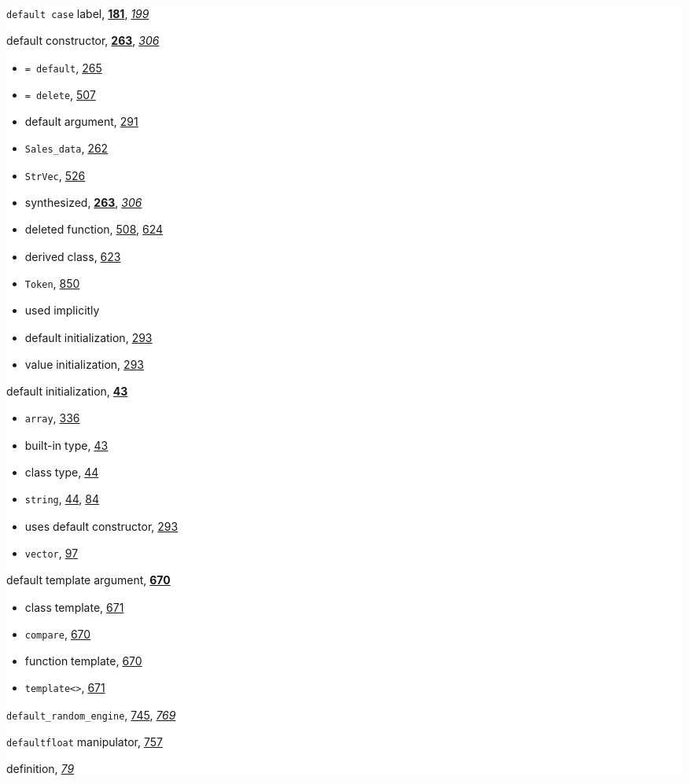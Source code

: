 <p><code>default case</code> label, <strong><a href="056-5.3._conditional_statements.html#filepos1292423">181</a></strong>, <em><a href="060-chapter_summary.html#filepos1397287">199</a></em></p>
<p><a id="filepos5776160"></a>default constructor, <strong><a href="073-7.1._defining_abstract_data_types.html#filepos1805469">263</a></strong>, <em><a href="080-defined_terms.html#filepos2059142">306</a></em></p>
<ul><li><p><code>= default</code>, <a href="073-7.1._defining_abstract_data_types.html#filepos1815669">265</a></p></li><li><p><code>= delete</code>, <a href="121-13.1._copy_assign_and_destroy.html#filepos3262148">507</a></p></li><li><p>default argument, <a href="077-7.5._constructors_revisited.html#filepos1968741">291</a></p></li><li><p><code>Sales_data</code>, <a href="073-7.1._defining_abstract_data_types.html#filepos1798940">262</a></p></li><li><p><code>StrVec</code>, <a href="125-13.5._classes_that_manage_dynamic_memory.html#filepos3387712">526</a></p></li><li><p>synthesized, <strong><a href="073-7.1._defining_abstract_data_types.html#filepos1805469">263</a></strong>, <em><a href="080-defined_terms.html#filepos2059142">306</a></em></p></li><li><p>deleted function, <a href="121-13.1._copy_assign_and_destroy.html#filepos3267436">508</a>, <a href="148-15.7._constructors_and_copy_control.html#filepos3985641">624</a></p></li><li><p>derived class, <a href="148-15.7._constructors_and_copy_control.html#filepos3979938">623</a></p></li><li><p><code>Token</code>, <a href="182-19.6._union_a_spacesaving_class.html#filepos5326012">850</a></p></li><li><p>used implicitly</p></li><li><p>default initialization, <a href="077-7.5._constructors_revisited.html#filepos1979438">293</a></p></li><li><p>value initialization, <a href="077-7.5._constructors_revisited.html#filepos1979438">293</a></p></li></ul>

<p>default initialization, <strong><a href="022-2.2._variables.html#filepos358328">43</a></strong></p>
<ul><li><p><code>array</code>, <a href="090-9.2._container_library_overview.html#filepos2226365">336</a></p></li><li><p>built-in type, <a href="022-2.2._variables.html#filepos358328">43</a></p></li><li><p>class type, <a href="022-2.2._variables.html#filepos363730">44</a></p></li><li><p><code>string</code>, <a href="022-2.2._variables.html#filepos363730">44</a>, <a href="031-3.2._library_string_type.html#filepos649102">84</a></p></li><li><p>uses default constructor, <a href="077-7.5._constructors_revisited.html#filepos1979438">293</a></p></li><li><p><code>vector</code>, <a href="032-3.3._library_vector_type.html#filepos739629">97</a></p></li></ul>

<p>default template argument, <strong><a href="154-16.1._defining_a_template.html#filepos4268006">670</a></strong></p>
<ul><li><p>class template, <a href="154-16.1._defining_a_template.html#filepos4273865">671</a></p></li><li><p><code>compare</code>, <a href="154-16.1._defining_a_template.html#filepos4268006">670</a></p></li><li><p>function template, <a href="154-16.1._defining_a_template.html#filepos4268006">670</a></p></li><li><p><code>template&lt;&gt;</code>, <a href="154-16.1._defining_a_template.html#filepos4273865">671</a></p></li></ul>

<p><code>default_random_engine</code>, <a href="166-17.4._random_numbers.html#filepos4713562">745</a>, <em><a href="168-chapter_summary.html#filepos4838710">769</a></em></p>
<p><code>defaultfloat</code> manipulator, <a href="167-17.5._the_io_library_revisited.html#filepos4779185">757</a></p>
<p>definition, <em><a href="028-defined_terms.html#filepos616923">79</a></em></p>